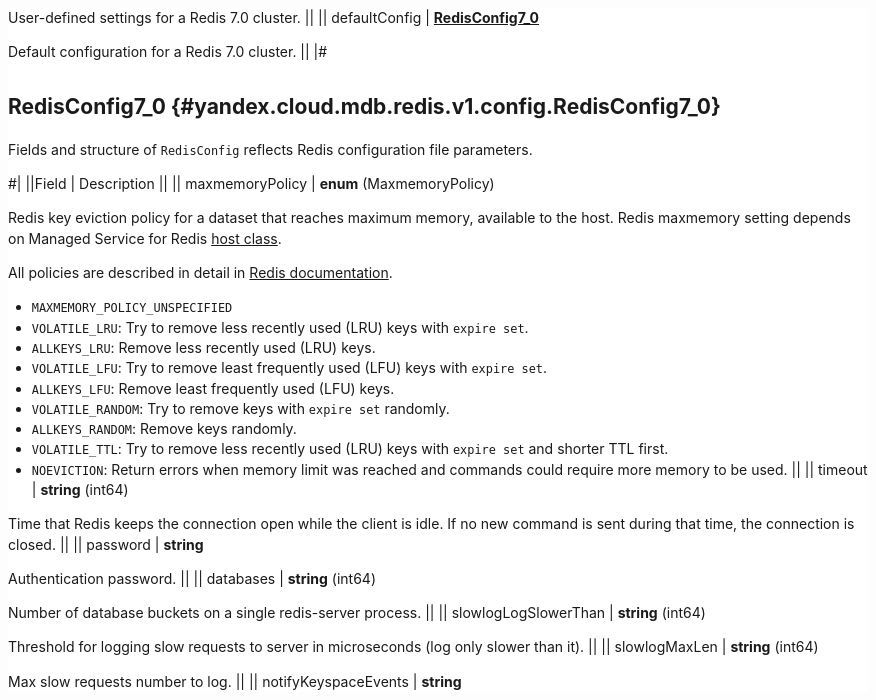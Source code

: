 User-defined settings for a Redis 7.0 cluster. ||
|| defaultConfig | **[RedisConfig7_0](#yandex.cloud.mdb.redis.v1.config.RedisConfig7_0)**

Default configuration for a Redis 7.0 cluster. ||
|#

## RedisConfig7_0 {#yandex.cloud.mdb.redis.v1.config.RedisConfig7_0}

Fields and structure of `RedisConfig` reflects Redis configuration file
parameters.

#|
||Field | Description ||
|| maxmemoryPolicy | **enum** (MaxmemoryPolicy)

Redis key eviction policy for a dataset that reaches maximum memory,
available to the host. Redis maxmemory setting depends on Managed
Service for Redis [host class](/docs/managed-redis/concepts/instance-types).

All policies are described in detail in [Redis documentation](https://redis.io/topics/lru-cache).

- `MAXMEMORY_POLICY_UNSPECIFIED`
- `VOLATILE_LRU`: Try to remove less recently used (LRU) keys with `expire set`.
- `ALLKEYS_LRU`: Remove less recently used (LRU) keys.
- `VOLATILE_LFU`: Try to remove least frequently used (LFU) keys with `expire set`.
- `ALLKEYS_LFU`: Remove least frequently used (LFU) keys.
- `VOLATILE_RANDOM`: Try to remove keys with `expire set` randomly.
- `ALLKEYS_RANDOM`: Remove keys randomly.
- `VOLATILE_TTL`: Try to remove less recently used (LRU) keys with `expire set`
and shorter TTL first.
- `NOEVICTION`: Return errors when memory limit was reached and commands could require
more memory to be used. ||
|| timeout | **string** (int64)

Time that Redis keeps the connection open while the client is idle.
If no new command is sent during that time, the connection is closed. ||
|| password | **string**

Authentication password. ||
|| databases | **string** (int64)

Number of database buckets on a single redis-server process. ||
|| slowlogLogSlowerThan | **string** (int64)

Threshold for logging slow requests to server in microseconds (log only slower than it). ||
|| slowlogMaxLen | **string** (int64)

Max slow requests number to log. ||
|| notifyKeyspaceEvents | **string**
